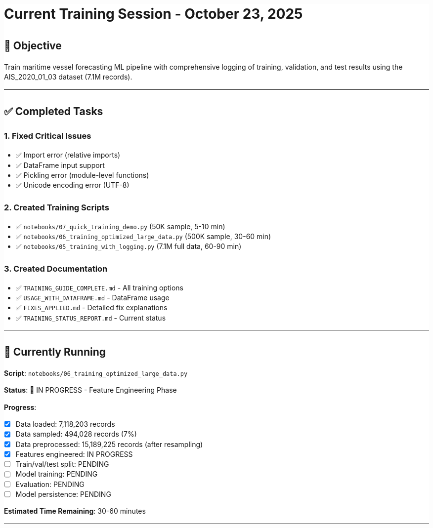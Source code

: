 # Current Training Session - October 23, 2025

## 🎯 Objective

Train maritime vessel forecasting ML pipeline with comprehensive logging of training, validation, and test results using the AIS_2020_01_03 dataset (7.1M records).

---

## ✅ Completed Tasks

### 1. Fixed Critical Issues
- ✅ Import error (relative imports)
- ✅ DataFrame input support
- ✅ Pickling error (module-level functions)
- ✅ Unicode encoding error (UTF-8)

### 2. Created Training Scripts
- ✅ `notebooks/07_quick_training_demo.py` (50K sample, 5-10 min)
- ✅ `notebooks/06_training_optimized_large_data.py` (500K sample, 30-60 min)
- ✅ `notebooks/05_training_with_logging.py` (7.1M full data, 60-90 min)

### 3. Created Documentation
- ✅ `TRAINING_GUIDE_COMPLETE.md` - All training options
- ✅ `USAGE_WITH_DATAFRAME.md` - DataFrame usage
- ✅ `FIXES_APPLIED.md` - Detailed fix explanations
- ✅ `TRAINING_STATUS_REPORT.md` - Current status

---

## 🔄 Currently Running

**Script**: `notebooks/06_training_optimized_large_data.py`

**Status**: 🔄 IN PROGRESS - Feature Engineering Phase

**Progress**:
- [x] Data loaded: 7,118,203 records
- [x] Data sampled: 494,028 records (7%)
- [x] Data preprocessed: 15,189,225 records (after resampling)
- [x] Features engineered: IN PROGRESS
- [ ] Train/val/test split: PENDING
- [ ] Model training: PENDING
- [ ] Evaluation: PENDING
- [ ] Model persistence: PENDING

**Estimated Time Remaining**: 30-60 minutes

---
